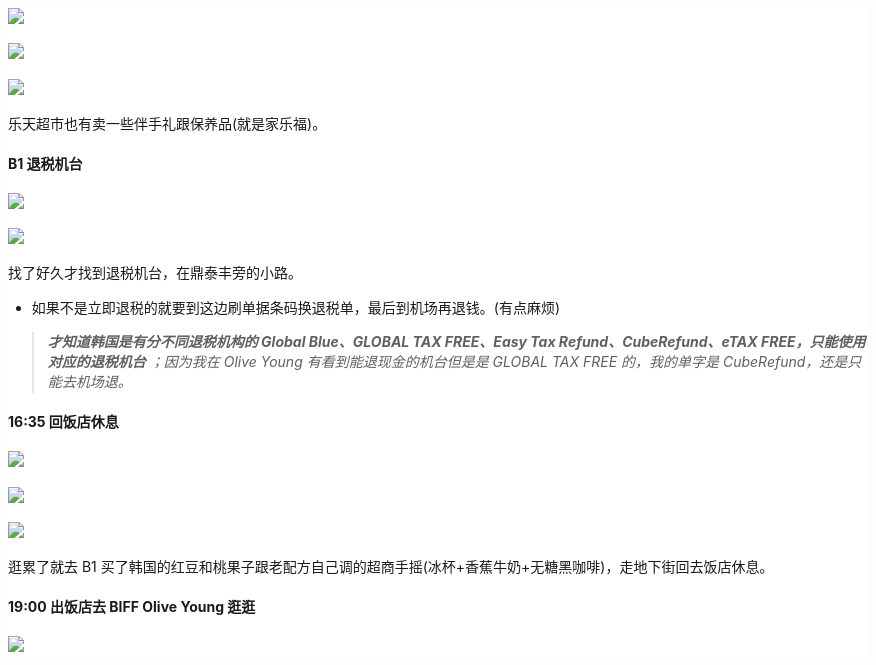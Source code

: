 
![](/assets/8ace34a1a3d8/1*e2LIsRj5B6KtM1tS_Pvldw.jpeg)



![](/assets/8ace34a1a3d8/1*ndyL7-V4wbHHLtu5uYqxlQ.jpeg)



![](/assets/8ace34a1a3d8/1*Vi3D5-dWbMN0XVogyhAYBA.jpeg)



乐天超市也有卖一些伴手礼跟保养品(就是家乐福)。



#### B1 退税机台



![](/assets/8ace34a1a3d8/1*VJW26Pss8GIKP_EdOKhPbQ.png)



![](/assets/8ace34a1a3d8/1*QpYPLAIoTGVwYHZoYljzGQ.png)



找了好久才找到退税机台，在鼎泰丰旁的小路。



- 如果不是立即退税的就要到这边刷单据条码换退税单，最后到机场再退钱。(有点麻烦)



> ***才知道韩国是有分不同退税机构的 Global Blue、GLOBAL TAX FREE、Easy Tax Refund、CubeRefund、eTAX FREE，只能使用对应的退税机台*** *；因为我在 Olive Young 有看到能退现金的机台但是是 GLOBAL TAX FREE 的，我的单字是 CubeRefund，还是只能去机场退。*



#### 16:35 回饭店休息



![](/assets/8ace34a1a3d8/1*ngRJ5SY55QsOVeEuesGIXg.jpeg)



![](/assets/8ace34a1a3d8/1*IoTCxYVKEGU4JpUwsCMEUQ.jpeg)



![](/assets/8ace34a1a3d8/1*hA48uOURihuc-sbE-Qrn3Q.jpeg)



逛累了就去 B1 买了韩国的红豆和桃果子跟老配方自己调的超商手摇(冰杯+香蕉牛奶+无糖黑咖啡)，走地下街回去饭店休息。



#### 19:00 出饭店去 BIFF Olive Young 逛逛



![](/assets/8ace34a1a3d8/1*LVHpdVT1I-X7_BStMRVfnQ.png)
